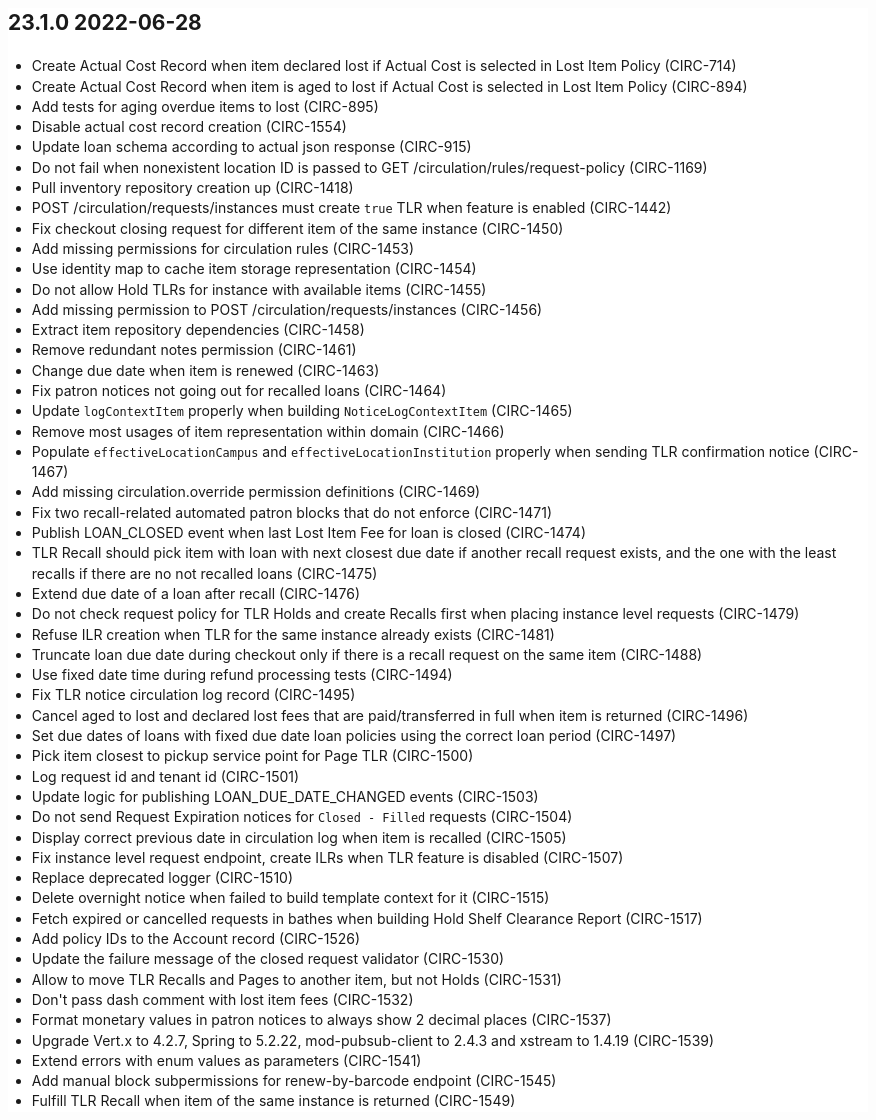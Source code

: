 ## 23.1.0 2022-06-28

* Create Actual Cost Record when item declared lost if Actual Cost is selected in Lost Item Policy (CIRC-714)
* Create Actual Cost Record when item is aged to lost if Actual Cost is selected in Lost Item Policy (CIRC-894)
* Add tests for aging overdue items to lost (CIRC-895)
* Disable actual cost record creation (CIRC-1554)
* Update loan schema according to actual json response (CIRC-915)
* Do not fail when nonexistent location ID is passed to GET /circulation/rules/request-policy (CIRC-1169)
* Pull inventory repository creation up (CIRC-1418)
* POST /circulation/requests/instances must create `true` TLR when feature is enabled (CIRC-1442)
* Fix checkout closing request for different item of the same instance (CIRC-1450)
* Add missing permissions for circulation rules (CIRC-1453)
* Use identity map to cache item storage representation (CIRC-1454)
* Do not allow Hold TLRs for instance with available items (CIRC-1455)
* Add missing permission to POST /circulation/requests/instances (CIRC-1456)
* Extract item repository dependencies (CIRC-1458)
* Remove redundant notes permission (CIRC-1461)
* Change due date when item is renewed (CIRC-1463)
* Fix patron notices not going out for recalled loans (CIRC-1464)
* Update `logContextItem` properly when building `NoticeLogContextItem` (CIRC-1465)
* Remove most usages of item representation within domain (CIRC-1466)
* Populate `effectiveLocationCampus` and `effectiveLocationInstitution` properly when sending TLR confirmation notice (CIRC-1467)
* Add missing circulation.override permission definitions (CIRC-1469)
* Fix two recall-related automated patron blocks that do not enforce (CIRC-1471)
* Publish LOAN_CLOSED event when last Lost Item Fee for loan is closed (CIRC-1474)
* TLR Recall should pick item with loan with next closest due date if another recall request exists, and the one with the least recalls if there are no not recalled loans (CIRC-1475)
* Extend due date of a loan after recall (CIRC-1476)
* Do not check request policy for TLR Holds and create Recalls first when placing instance level requests (CIRC-1479)
* Refuse ILR creation when TLR for the same instance already exists (CIRC-1481)
* Truncate loan due date during checkout only if there is a recall request on the same item (CIRC-1488)
* Use fixed date time during refund processing tests (CIRC-1494)
* Fix TLR notice circulation log record (CIRC-1495)
* Cancel aged to lost and declared lost fees that are paid/transferred in full when item is returned (CIRC-1496)
* Set due dates of loans with fixed due date loan policies using the correct loan period (CIRC-1497)
* Pick item closest to pickup service point for Page TLR (CIRC-1500)
* Log request id and tenant id (CIRC-1501)
* Update logic for publishing LOAN_DUE_DATE_CHANGED events (CIRC-1503)
* Do not send Request Expiration notices for `Closed - Filled` requests (CIRC-1504)
* Display correct previous date in circulation log when item is recalled (CIRC-1505)
* Fix instance level request endpoint, create ILRs when TLR feature is disabled (CIRC-1507)
* Replace deprecated logger (CIRC-1510)
* Delete overnight notice when failed to build template context for it (CIRC-1515)
* Fetch expired or cancelled requests in bathes when building Hold Shelf Clearance Report (CIRC-1517)
* Add policy IDs to the Account record (CIRC-1526)
* Update the failure message of the closed request validator (CIRC-1530)
* Allow to move TLR Recalls and Pages to another item, but not Holds (CIRC-1531)
* Don't pass dash comment with lost item fees (CIRC-1532)
* Format monetary values in patron notices to always show 2 decimal places (CIRC-1537)
* Upgrade Vert.x to 4.2.7, Spring to 5.2.22, mod-pubsub-client to 2.4.3 and xstream to 1.4.19 (CIRC-1539)
* Extend errors with enum values as parameters (CIRC-1541)
* Add manual block subpermissions for renew-by-barcode endpoint (CIRC-1545)
* Fulfill TLR Recall when item of the same instance is returned (CIRC-1549)